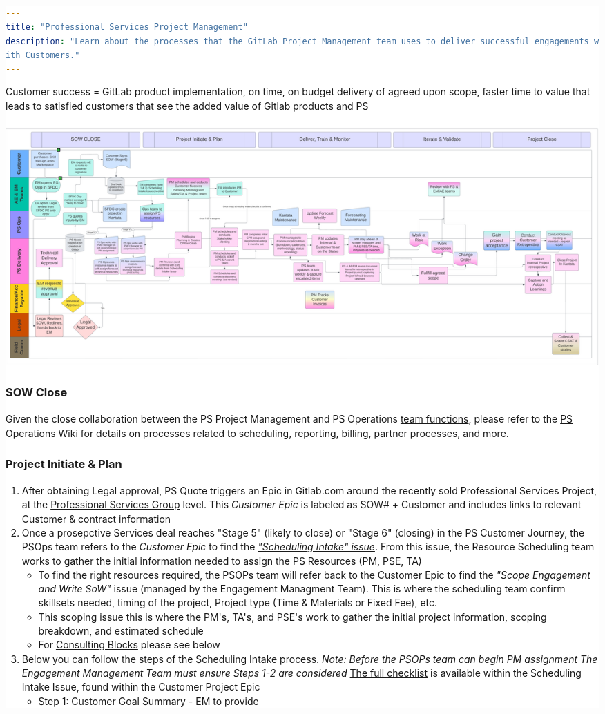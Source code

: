 ```yaml
---
title: "Professional Services Project Management"
description: "Learn about the processes that the GitLab Project Management team uses to deliver successful engagements with Customers."
---
```


Customer success = GitLab product implementation, on time, on budget delivery of agreed upon scope, faster time to value that leads to satisfied customers that see the added value of Gitlab products and PS

![<PS Delivery Customer Journey Flow - Page 1 (10).png>](<PS Delivery Customer Journey Flow - Page 1 (11).png>)

### SOW Close

Given the close collaboration between the PS Project Management and PS Operations [team functions](/handbook/customer-success/professional-services-engineering/#team-functions), please refer to the [PS Operations Wiki](https://gitlab.com/gitlab-com/customer-success/professional-services-group/ps-leadership-team/ps-operations/-/wikis/home) for details on processes related to scheduling, reporting, billing, partner processes, and more.

### Project Initiate & Plan

1. After obtaining Legal approval, PS Quote triggers an Epic in Gitlab.com around the recently sold Professional Services Project, at the [Professional Services Group](https://gitlab.com/gitlab-com/customer-success/professional-services-group) level. This _Customer Epic_ is labeled as SOW# + Customer and includes links to relevant Customer & contract information
1. Once a prosepctive Services deal reaches "Stage 5" (likely to close) or "Stage 6" (closing) in the PS Customer Journey, the PSOps team refers to the _Customer Epic_ to find the [_"Scheduling Intake" issue_](https://gitlab.com/gitlab-com/customer-success/professional-services-group/ww-consulting/ps-plan/-/blob/master/.gitlab/issue_templates/SchedulingIntakeQuestions.md?ref_type=heads). From this issue, the Resource Scheduling team works to gather the initial information needed to assign the PS Resources (PM, PSE, TA)
   * To find the right resources required, the PSOPs team will refer back to the Customer Epic to find the _"Scope Engagement and Write SoW"_ issue (managed by the Engagement Managment Team). This is where the scheduling team confirm skillsets needed, timing of the project, Project type (Time & Materials or Fixed Fee), etc.
   * This scoping issue this is where the PM's, TA's, and PSE's work to gather the initial project information, scoping breakdown, and estimated schedule
   * For [Consulting Blocks](#for-consulting-blocks-and-dedicated-engineer-projects) please see below
1. Below you can follow the steps of the Scheduling Intake process. _Note: Before the PSOPs team can begin PM assignment The Engagement Management Team must ensure Steps 1-2 are considered_ [The full checklist](https://gitlab.com/gitlab-com/customer-success/professional-services-group/ww-consulting/ps-plan/-/blob/master/.gitlab/issue_templates/SchedulingIntakeQuestions.md?ref_type=heads) is available within the Scheduling Intake Issue, found within the Customer Project Epic
   * Step 1: Customer Goal Summary - EM to provide
